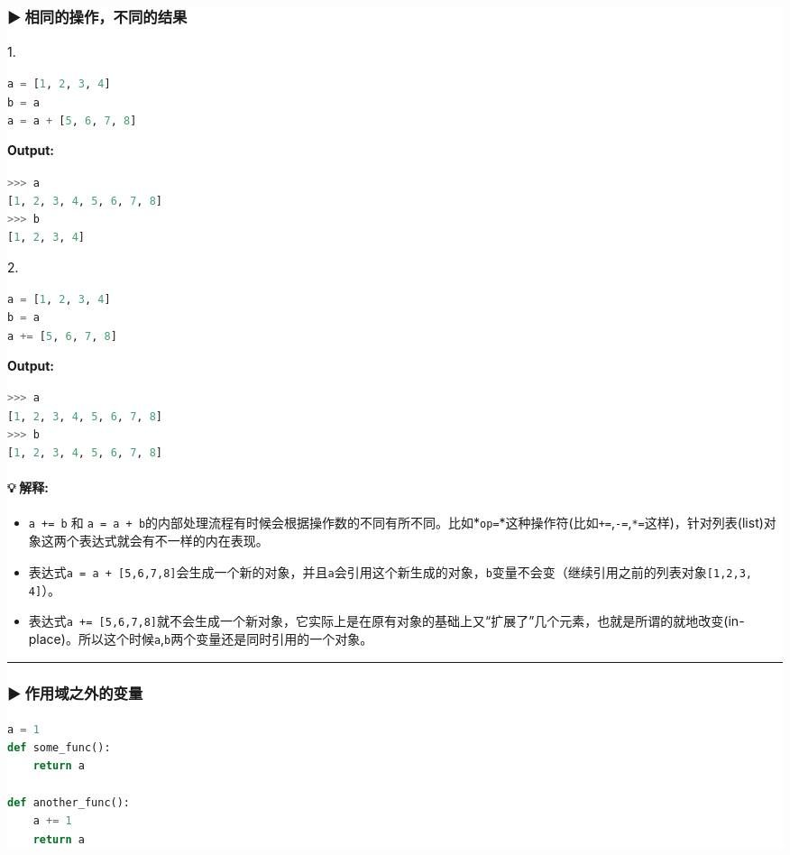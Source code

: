 
### ▶ 相同的操作，不同的结果

1\.
```py
a = [1, 2, 3, 4]
b = a
a = a + [5, 6, 7, 8]
```

**Output:**
```py
>>> a
[1, 2, 3, 4, 5, 6, 7, 8]
>>> b
[1, 2, 3, 4]
```

2\.
```py
a = [1, 2, 3, 4]
b = a
a += [5, 6, 7, 8]
```

**Output:**
```py
>>> a
[1, 2, 3, 4, 5, 6, 7, 8]
>>> b
[1, 2, 3, 4, 5, 6, 7, 8]
```

#### :bulb: 解释:

* `a += b` 和 `a = a + b`的内部处理流程有时候会根据操作数的不同有所不同。比如*`op=`*这种操作符(比如`+=`,`-=`,`*=`这样)，针对列表(list)对象这两个表达式就会有不一样的内在表现。

* 表达式`a = a + [5,6,7,8]`会生成一个新的对象，并且`a`会引用这个新生成的对象，`b`变量不会变（继续引用之前的列表对象`[1,2,3,4]`）。

* 表达式`a += [5,6,7,8]`就不会生成一个新对象，它实际上是在原有对象的基础上又“扩展了”几个元素，也就是所谓的就地改变(in-place)。所以这个时候`a`,`b`两个变量还是同时引用的一个对象。

---

### ▶ 作用域之外的变量

```py
a = 1
def some_func():
    return a

def another_func():
    a += 1
    return a
```
